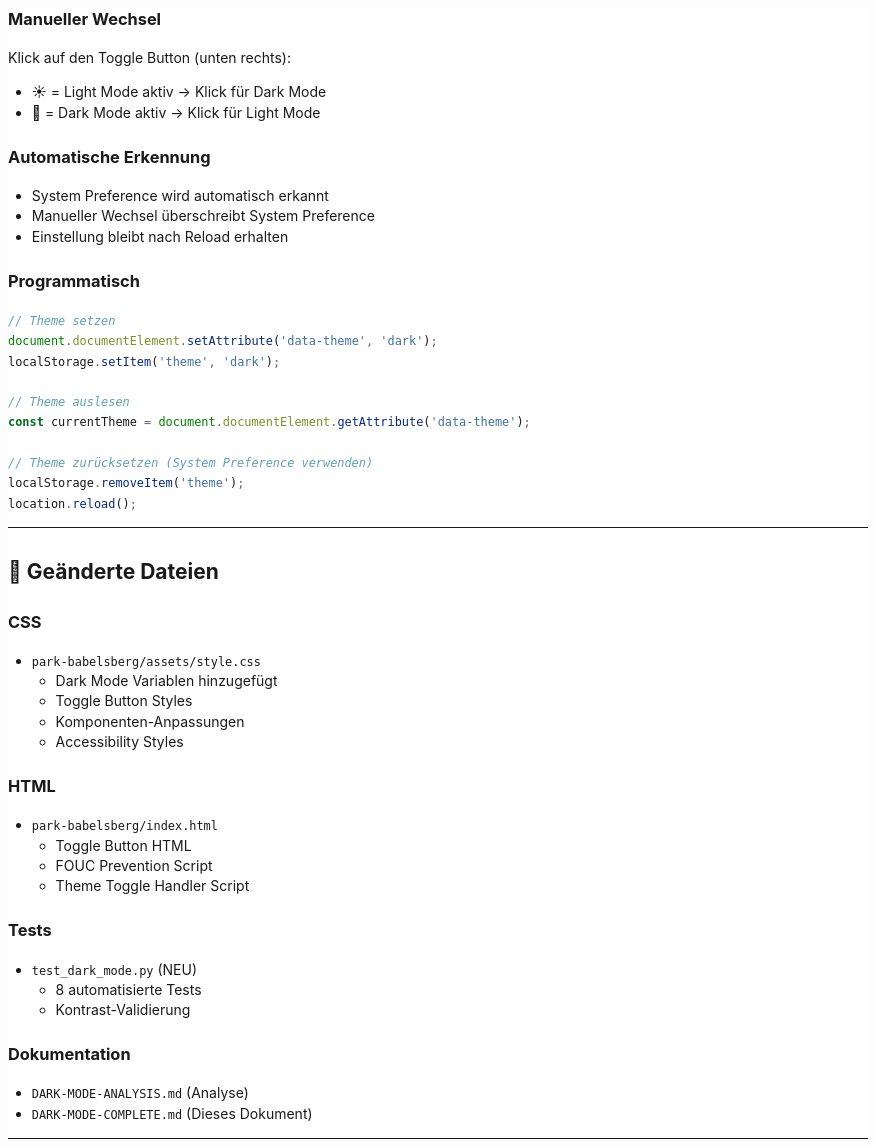 ### **Manueller Wechsel**
Klick auf den Toggle Button (unten rechts):
- ☀️ = Light Mode aktiv → Klick für Dark Mode
- 🌙 = Dark Mode aktiv → Klick für Light Mode

### **Automatische Erkennung**
- System Preference wird automatisch erkannt
- Manueller Wechsel überschreibt System Preference
- Einstellung bleibt nach Reload erhalten

### **Programmatisch**
```javascript
// Theme setzen
document.documentElement.setAttribute('data-theme', 'dark');
localStorage.setItem('theme', 'dark');

// Theme auslesen
const currentTheme = document.documentElement.getAttribute('data-theme');

// Theme zurücksetzen (System Preference verwenden)
localStorage.removeItem('theme');
location.reload();
```

---

## 📁 Geänderte Dateien

### **CSS**
- `park-babelsberg/assets/style.css`
  - Dark Mode Variablen hinzugefügt
  - Toggle Button Styles
  - Komponenten-Anpassungen
  - Accessibility Styles

### **HTML**
- `park-babelsberg/index.html`
  - Toggle Button HTML
  - FOUC Prevention Script
  - Theme Toggle Handler Script

### **Tests**
- `test_dark_mode.py` (NEU)
  - 8 automatisierte Tests
  - Kontrast-Validierung

### **Dokumentation**
- `DARK-MODE-ANALYSIS.md` (Analyse)
- `DARK-MODE-COMPLETE.md` (Dieses Dokument)

---
